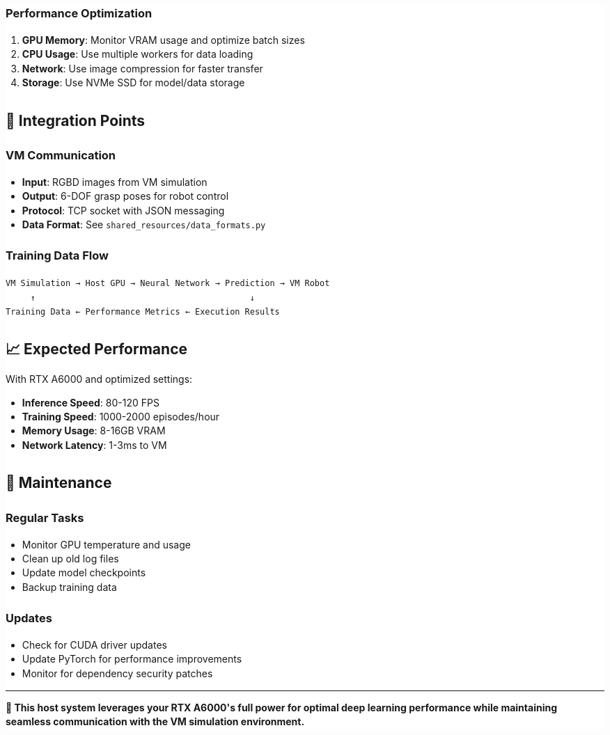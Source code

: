 ### Performance Optimization

1. **GPU Memory**: Monitor VRAM usage and optimize batch sizes
2. **CPU Usage**: Use multiple workers for data loading
3. **Network**: Use image compression for faster transfer
4. **Storage**: Use NVMe SSD for model/data storage

## 🔗 Integration Points

### VM Communication
- **Input**: RGBD images from VM simulation
- **Output**: 6-DOF grasp poses for robot control
- **Protocol**: TCP socket with JSON messaging
- **Data Format**: See `shared_resources/data_formats.py`

### Training Data Flow
```
VM Simulation → Host GPU → Neural Network → Prediction → VM Robot
     ↑                                           ↓
Training Data ← Performance Metrics ← Execution Results
```

## 📈 Expected Performance

With RTX A6000 and optimized settings:
- **Inference Speed**: 80-120 FPS
- **Training Speed**: 1000-2000 episodes/hour
- **Memory Usage**: 8-16GB VRAM
- **Network Latency**: 1-3ms to VM

## 🔄 Maintenance

### Regular Tasks
- Monitor GPU temperature and usage
- Clean up old log files
- Update model checkpoints
- Backup training data

### Updates
- Check for CUDA driver updates
- Update PyTorch for performance improvements
- Monitor for dependency security patches

---

**🎯 This host system leverages your RTX A6000's full power for optimal deep learning performance while maintaining seamless communication with the VM simulation environment.**
